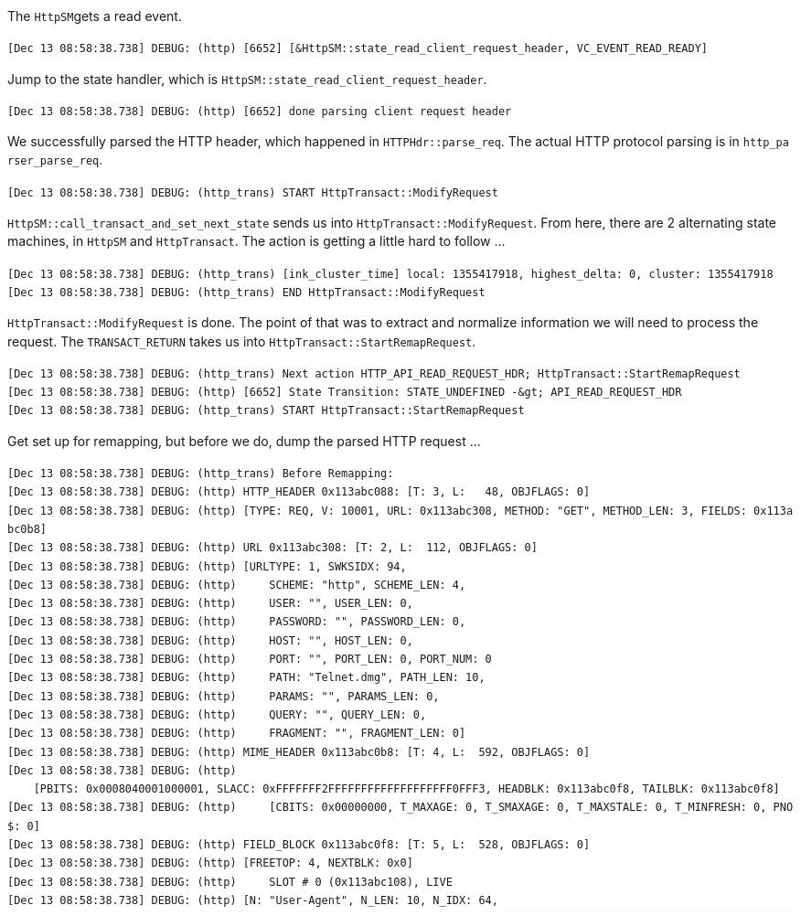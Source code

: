The `HttpSM`gets a read event.

```
[Dec 13 08:58:38.738] DEBUG: (http) [6652] [&HttpSM::state_read_client_request_header, VC_EVENT_READ_READY]
```

Jump to the state handler, which is `HttpSM::state_read_client_request_header`.

```
[Dec 13 08:58:38.738] DEBUG: (http) [6652] done parsing client request header
```

We successfully parsed the HTTP header, which happened in `HTTPHdr::parse_req`. The actual HTTP protocol parsing is in `http_parser_parse_req`.

```
[Dec 13 08:58:38.738] DEBUG: (http_trans) START HttpTransact::ModifyRequest
```

`HttpSM::call_transact_and_set_next_state` sends us into `HttpTransact::ModifyRequest`. From here, there are 2 alternating state machines, in `HttpSM` and `HttpTransact`. The action is getting a little hard to follow ...

```
[Dec 13 08:58:38.738] DEBUG: (http_trans) [ink_cluster_time] local: 1355417918, highest_delta: 0, cluster: 1355417918
[Dec 13 08:58:38.738] DEBUG: (http_trans) END HttpTransact::ModifyRequest
```

`HttpTransact::ModifyRequest` is done. The point of that was to extract and normalize information we will need to process the request. The `TRANSACT_RETURN` takes us into `HttpTransact::StartRemapRequest`.

```
[Dec 13 08:58:38.738] DEBUG: (http_trans) Next action HTTP_API_READ_REQUEST_HDR; HttpTransact::StartRemapRequest
[Dec 13 08:58:38.738] DEBUG: (http) [6652] State Transition: STATE_UNDEFINED -&gt; API_READ_REQUEST_HDR
[Dec 13 08:58:38.738] DEBUG: (http_trans) START HttpTransact::StartRemapRequest
```

Get set up for remapping, but before we do, dump the parsed HTTP request ...

```
[Dec 13 08:58:38.738] DEBUG: (http_trans) Before Remapping:
[Dec 13 08:58:38.738] DEBUG: (http) HTTP_HEADER 0x113abc088: [T: 3, L:   48, OBJFLAGS: 0]  
[Dec 13 08:58:38.738] DEBUG: (http) [TYPE: REQ, V: 10001, URL: 0x113abc308, METHOD: "GET", METHOD_LEN: 3, FIELDS: 0x113abc0b8]
[Dec 13 08:58:38.738] DEBUG: (http) URL 0x113abc308: [T: 2, L:  112, OBJFLAGS: 0]  
[Dec 13 08:58:38.738] DEBUG: (http) [URLTYPE: 1, SWKSIDX: 94,
[Dec 13 08:58:38.738] DEBUG: (http) 	SCHEME: "http", SCHEME_LEN: 4,
[Dec 13 08:58:38.738] DEBUG: (http) 	USER: "", USER_LEN: 0,
[Dec 13 08:58:38.738] DEBUG: (http) 	PASSWORD: "", PASSWORD_LEN: 0,
[Dec 13 08:58:38.738] DEBUG: (http) 	HOST: "", HOST_LEN: 0,
[Dec 13 08:58:38.738] DEBUG: (http) 	PORT: "", PORT_LEN: 0, PORT_NUM: 0
[Dec 13 08:58:38.738] DEBUG: (http) 	PATH: "Telnet.dmg", PATH_LEN: 10,
[Dec 13 08:58:38.738] DEBUG: (http) 	PARAMS: "", PARAMS_LEN: 0,
[Dec 13 08:58:38.738] DEBUG: (http) 	QUERY: "", QUERY_LEN: 0,
[Dec 13 08:58:38.738] DEBUG: (http) 	FRAGMENT: "", FRAGMENT_LEN: 0]
[Dec 13 08:58:38.738] DEBUG: (http) MIME_HEADER 0x113abc0b8: [T: 4, L:  592, OBJFLAGS: 0]  
[Dec 13 08:58:38.738] DEBUG: (http) 
	[PBITS: 0x0008040001000001, SLACC: 0xFFFFFFF2FFFFFFFFFFFFFFFFFFF0FFF3, HEADBLK: 0x113abc0f8, TAILBLK: 0x113abc0f8]
[Dec 13 08:58:38.738] DEBUG: (http) 	[CBITS: 0x00000000, T_MAXAGE: 0, T_SMAXAGE: 0, T_MAXSTALE: 0, T_MINFRESH: 0, PNO$: 0]
[Dec 13 08:58:38.738] DEBUG: (http) FIELD_BLOCK 0x113abc0f8: [T: 5, L:  528, OBJFLAGS: 0]  
[Dec 13 08:58:38.738] DEBUG: (http) [FREETOP: 4, NEXTBLK: 0x0]
[Dec 13 08:58:38.738] DEBUG: (http) 	SLOT # 0 (0x113abc108), LIVE    
[Dec 13 08:58:38.738] DEBUG: (http) [N: "User-Agent", N_LEN: 10, N_IDX: 64, 
```